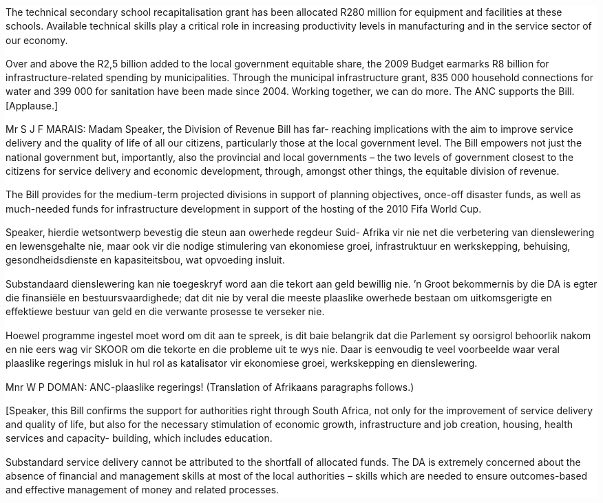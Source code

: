The technical secondary school recapitalisation grant has been allocated
R280 million for equipment and facilities at these schools. Available
technical skills play a critical role in increasing productivity levels in
manufacturing and in the service sector of our economy.

Over and above the R2,5 billion added to the local government equitable
share, the 2009 Budget earmarks R8 billion for infrastructure-related
spending by municipalities. Through the municipal infrastructure grant,
835 000 household connections for water and 399 000 for sanitation have
been made since 2004. Working together, we can do more. The ANC supports
the Bill. [Applause.]

Mr S J F MARAIS: Madam Speaker, the Division of Revenue Bill has far-
reaching implications with the aim to improve service delivery and the
quality of life of all our citizens, particularly those at the local
government level. The Bill empowers not just the national government but,
importantly, also the provincial and local governments – the two levels of
government closest to the citizens for service delivery and economic
development, through, amongst other things, the equitable division of
revenue.

The Bill provides for the medium-term projected divisions in support of
planning objectives, once-off disaster funds, as well as much-needed funds
for infrastructure development in support of the hosting of the 2010 Fifa
World Cup.

Speaker, hierdie wetsontwerp bevestig die steun aan owerhede regdeur Suid-
Afrika vir nie net die verbetering van dienslewering en lewensgehalte nie,
maar ook vir die nodige stimulering van ekonomiese groei, infrastruktuur en
werkskepping, behuising, gesondheidsdienste en kapasiteitsbou, wat
opvoeding insluit.

Substandaard dienslewering kan nie toegeskryf word aan die tekort aan geld
bewillig nie. ’n Groot bekommernis by die DA is egter die finansiële en
bestuursvaardighede; dat dit nie by veral die meeste plaaslike owerhede
bestaan om uitkomsgerigte en effektiewe bestuur van geld en die verwante
prosesse te verseker nie.

Hoewel programme ingestel moet word om dit aan te spreek, is dit baie
belangrik dat die Parlement sy oorsigrol behoorlik nakom en nie eers wag
vir SKOOR om die tekorte en die probleme uit te wys nie. Daar is eenvoudig
te veel voorbeelde waar veral plaaslike regerings misluk in hul rol as
katalisator vir ekonomiese groei, werkskepping en dienslewering.

Mnr W P DOMAN: ANC-plaaslike regerings! (Translation of Afrikaans
paragraphs follows.)

[Speaker, this Bill confirms the support for authorities right through
South Africa, not only for the improvement of service delivery and quality
of life, but also for the necessary stimulation of economic growth,
infrastructure and job creation, housing, health services and capacity-
building, which includes education.

Substandard service delivery cannot be attributed to the shortfall of
allocated funds. The DA is extremely concerned about the absence of
financial and management skills at most of the local authorities – skills
which are needed to ensure outcomes-based and effective management of money
and related processes.
